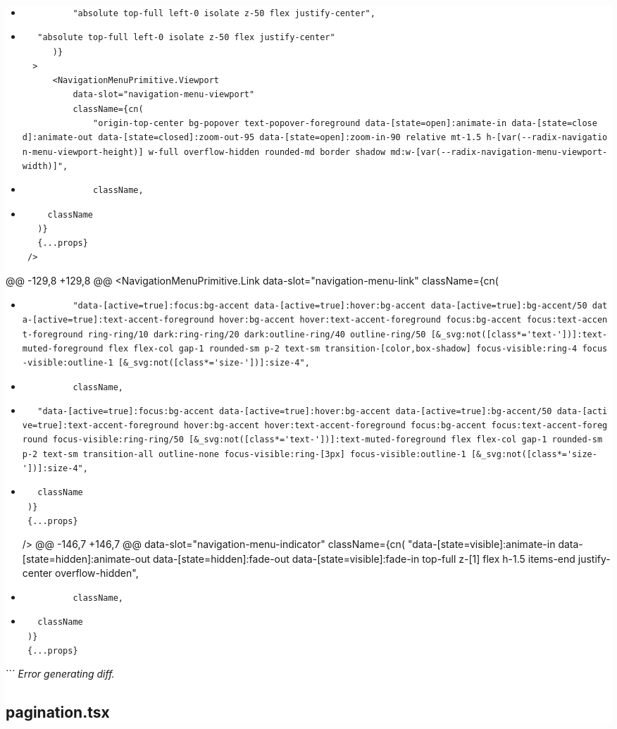 -				"absolute top-full left-0 isolate z-50 flex justify-center",
+        "absolute top-full left-0 isolate z-50 flex justify-center"
 			)}
 		>
 			<NavigationMenuPrimitive.Viewport
 				data-slot="navigation-menu-viewport"
 				className={cn(
 					"origin-top-center bg-popover text-popover-foreground data-[state=open]:animate-in data-[state=closed]:animate-out data-[state=closed]:zoom-out-95 data-[state=open]:zoom-in-90 relative mt-1.5 h-[var(--radix-navigation-menu-viewport-height)] w-full overflow-hidden rounded-md border shadow md:w-[var(--radix-navigation-menu-viewport-width)]",
-					className,
+          className
         )}
         {...props}
       />
@@ -129,8 +129,8 @@
 		<NavigationMenuPrimitive.Link
 			data-slot="navigation-menu-link"
 			className={cn(
-				"data-[active=true]:focus:bg-accent data-[active=true]:hover:bg-accent data-[active=true]:bg-accent/50 data-[active=true]:text-accent-foreground hover:bg-accent hover:text-accent-foreground focus:bg-accent focus:text-accent-foreground ring-ring/10 dark:ring-ring/20 dark:outline-ring/40 outline-ring/50 [&_svg:not([class*='text-'])]:text-muted-foreground flex flex-col gap-1 rounded-sm p-2 text-sm transition-[color,box-shadow] focus-visible:ring-4 focus-visible:outline-1 [&_svg:not([class*='size-'])]:size-4",
-				className,
+        "data-[active=true]:focus:bg-accent data-[active=true]:hover:bg-accent data-[active=true]:bg-accent/50 data-[active=true]:text-accent-foreground hover:bg-accent hover:text-accent-foreground focus:bg-accent focus:text-accent-foreground focus-visible:ring-ring/50 [&_svg:not([class*='text-'])]:text-muted-foreground flex flex-col gap-1 rounded-sm p-2 text-sm transition-all outline-none focus-visible:ring-[3px] focus-visible:outline-1 [&_svg:not([class*='size-'])]:size-4",
+        className
       )}
       {...props}
     />
@@ -146,7 +146,7 @@
 			data-slot="navigation-menu-indicator"
 			className={cn(
 				"data-[state=visible]:animate-in data-[state=hidden]:animate-out data-[state=hidden]:fade-out data-[state=visible]:fade-in top-full z-[1] flex h-1.5 items-end justify-center overflow-hidden",
-				className,
+        className
       )}
       {...props}
     >

\`\`\`
_Error generating diff._


## pagination.tsx
